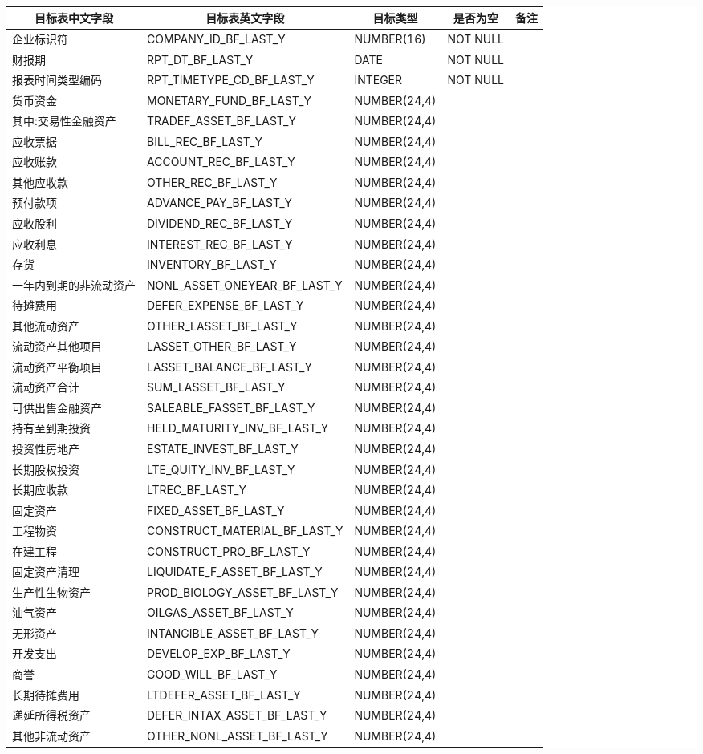 

| 目标表中文字段                   | 目标表英文字段                        | 目标类型         | 是否为空     | 备注   |
| ------------------------- | ------------------------------ | ------------ | -------- | ---- |
| 企业标识符                     | COMPANY_ID_BF_LAST_Y           | NUMBER(16)   | NOT NULL |      |
| 财报期                       | RPT_DT_BF_LAST_Y               | DATE         | NOT NULL |      |
| 报表时间类型编码                  | RPT_TIMETYPE_CD_BF_LAST_Y      | INTEGER      | NOT NULL |      |
| 货币资金                      | MONETARY_FUND_BF_LAST_Y        | NUMBER(24,4) |          |      |
| 其中:交易性金融资产                | TRADEF_ASSET_BF_LAST_Y         | NUMBER(24,4) |          |      |
| 应收票据                      | BILL_REC_BF_LAST_Y             | NUMBER(24,4) |          |      |
| 应收账款                      | ACCOUNT_REC_BF_LAST_Y          | NUMBER(24,4) |          |      |
| 其他应收款                     | OTHER_REC_BF_LAST_Y            | NUMBER(24,4) |          |      |
| 预付款项                      | ADVANCE_PAY_BF_LAST_Y          | NUMBER(24,4) |          |      |
| 应收股利                      | DIVIDEND_REC_BF_LAST_Y         | NUMBER(24,4) |          |      |
| 应收利息                      | INTEREST_REC_BF_LAST_Y         | NUMBER(24,4) |          |      |
| 存货                        | INVENTORY_BF_LAST_Y            | NUMBER(24,4) |          |      |
| 一年内到期的非流动资产               | NONL_ASSET_ONEYEAR_BF_LAST_Y   | NUMBER(24,4) |          |      |
| 待摊费用                      | DEFER_EXPENSE_BF_LAST_Y        | NUMBER(24,4) |          |      |
| 其他流动资产                    | OTHER_LASSET_BF_LAST_Y         | NUMBER(24,4) |          |      |
| 流动资产其他项目                  | LASSET_OTHER_BF_LAST_Y         | NUMBER(24,4) |          |      |
| 流动资产平衡项目                  | LASSET_BALANCE_BF_LAST_Y       | NUMBER(24,4) |          |      |
| 流动资产合计                    | SUM_LASSET_BF_LAST_Y           | NUMBER(24,4) |          |      |
| 可供出售金融资产                  | SALEABLE_FASSET_BF_LAST_Y      | NUMBER(24,4) |          |      |
| 持有至到期投资                   | HELD_MATURITY_INV_BF_LAST_Y    | NUMBER(24,4) |          |      |
| 投资性房地产                    | ESTATE_INVEST_BF_LAST_Y        | NUMBER(24,4) |          |      |
| 长期股权投资                    | LTE_QUITY_INV_BF_LAST_Y        | NUMBER(24,4) |          |      |
| 长期应收款                     | LTREC_BF_LAST_Y                | NUMBER(24,4) |          |      |
| 固定资产                      | FIXED_ASSET_BF_LAST_Y          | NUMBER(24,4) |          |      |
| 工程物资                      | CONSTRUCT_MATERIAL_BF_LAST_Y   | NUMBER(24,4) |          |      |
| 在建工程                      | CONSTRUCT_PRO_BF_LAST_Y        | NUMBER(24,4) |          |      |
| 固定资产清理                    | LIQUIDATE_F_ASSET_BF_LAST_Y    | NUMBER(24,4) |          |      |
| 生产性生物资产                   | PROD_BIOLOGY_ASSET_BF_LAST_Y   | NUMBER(24,4) |          |      |
| 油气资产                      | OILGAS_ASSET_BF_LAST_Y         | NUMBER(24,4) |          |      |
| 无形资产                      | INTANGIBLE_ASSET_BF_LAST_Y     | NUMBER(24,4) |          |      |
| 开发支出                      | DEVELOP_EXP_BF_LAST_Y          | NUMBER(24,4) |          |      |
| 商誉                        | GOOD_WILL_BF_LAST_Y            | NUMBER(24,4) |          |      |
| 长期待摊费用                    | LTDEFER_ASSET_BF_LAST_Y        | NUMBER(24,4) |          |      |
| 递延所得税资产                   | DEFER_INTAX_ASSET_BF_LAST_Y    | NUMBER(24,4) |          |      |
| 其他非流动资产                   | OTHER_NONL_ASSET_BF_LAST_Y     | NUMBER(24,4) |          |      |